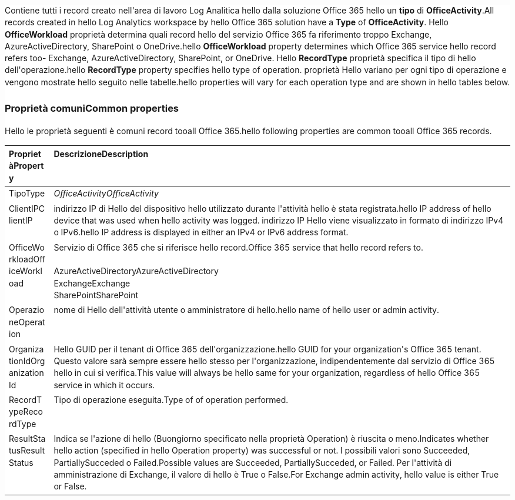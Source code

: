 <span data-ttu-id="c3328-164">Contiene tutti i record creato nell'area di lavoro Log Analitica hello dalla soluzione Office 365 hello un **tipo** di **OfficeActivity**.</span><span class="sxs-lookup"><span data-stu-id="c3328-164">All records created in hello Log Analytics workspace by hello Office 365 solution have a **Type** of **OfficeActivity**.</span></span>  <span data-ttu-id="c3328-165">Hello **OfficeWorkload** proprietà determina quali record hello del servizio Office 365 fa riferimento troppo Exchange, AzureActiveDirectory, SharePoint o OneDrive.</span><span class="sxs-lookup"><span data-stu-id="c3328-165">hello **OfficeWorkload** property determines which Office 365 service hello record refers too- Exchange, AzureActiveDirectory, SharePoint, or OneDrive.</span></span>  <span data-ttu-id="c3328-166">Hello **RecordType** proprietà specifica il tipo di hello dell'operazione.</span><span class="sxs-lookup"><span data-stu-id="c3328-166">hello **RecordType** property specifies hello type of operation.</span></span>  <span data-ttu-id="c3328-167">proprietà Hello variano per ogni tipo di operazione e vengono mostrate hello seguito nelle tabelle.</span><span class="sxs-lookup"><span data-stu-id="c3328-167">hello properties will vary for each operation type and are shown in hello tables below.</span></span>

### <a name="common-properties"></a><span data-ttu-id="c3328-168">Proprietà comuni</span><span class="sxs-lookup"><span data-stu-id="c3328-168">Common properties</span></span>
<span data-ttu-id="c3328-169">Hello le proprietà seguenti è comuni record tooall Office 365.</span><span class="sxs-lookup"><span data-stu-id="c3328-169">hello following properties are common tooall Office 365 records.</span></span>

| <span data-ttu-id="c3328-170">Proprietà</span><span class="sxs-lookup"><span data-stu-id="c3328-170">Property</span></span> | <span data-ttu-id="c3328-171">Descrizione</span><span class="sxs-lookup"><span data-stu-id="c3328-171">Description</span></span> |
|:--- |:--- |
| <span data-ttu-id="c3328-172">Tipo</span><span class="sxs-lookup"><span data-stu-id="c3328-172">Type</span></span> | <span data-ttu-id="c3328-173">*OfficeActivity*</span><span class="sxs-lookup"><span data-stu-id="c3328-173">*OfficeActivity*</span></span> |
| <span data-ttu-id="c3328-174">ClientIP</span><span class="sxs-lookup"><span data-stu-id="c3328-174">ClientIP</span></span> | <span data-ttu-id="c3328-175">indirizzo IP di Hello del dispositivo hello utilizzato durante l'attività hello è stata registrata.</span><span class="sxs-lookup"><span data-stu-id="c3328-175">hello IP address of hello device that was used when hello activity was logged.</span></span> <span data-ttu-id="c3328-176">indirizzo IP Hello viene visualizzato in formato di indirizzo IPv4 o IPv6.</span><span class="sxs-lookup"><span data-stu-id="c3328-176">hello IP address is displayed in either an IPv4 or IPv6 address format.</span></span> |
| <span data-ttu-id="c3328-177">OfficeWorkload</span><span class="sxs-lookup"><span data-stu-id="c3328-177">OfficeWorkload</span></span> | <span data-ttu-id="c3328-178">Servizio di Office 365 che si riferisce hello record.</span><span class="sxs-lookup"><span data-stu-id="c3328-178">Office 365 service that hello record refers to.</span></span><br><br><span data-ttu-id="c3328-179">AzureActiveDirectory</span><span class="sxs-lookup"><span data-stu-id="c3328-179">AzureActiveDirectory</span></span><br><span data-ttu-id="c3328-180">Exchange</span><span class="sxs-lookup"><span data-stu-id="c3328-180">Exchange</span></span><br><span data-ttu-id="c3328-181">SharePoint</span><span class="sxs-lookup"><span data-stu-id="c3328-181">SharePoint</span></span>|
| <span data-ttu-id="c3328-182">Operazione</span><span class="sxs-lookup"><span data-stu-id="c3328-182">Operation</span></span> | <span data-ttu-id="c3328-183">nome di Hello dell'attività utente o amministratore di hello.</span><span class="sxs-lookup"><span data-stu-id="c3328-183">hello name of hello user or admin activity.</span></span>  |
| <span data-ttu-id="c3328-184">OrganizationId</span><span class="sxs-lookup"><span data-stu-id="c3328-184">OrganizationId</span></span> | <span data-ttu-id="c3328-185">Hello GUID per il tenant di Office 365 dell'organizzazione.</span><span class="sxs-lookup"><span data-stu-id="c3328-185">hello GUID for your organization's Office 365 tenant.</span></span> <span data-ttu-id="c3328-186">Questo valore sarà sempre essere hello stesso per l'organizzazione, indipendentemente dal servizio di Office 365 hello in cui si verifica.</span><span class="sxs-lookup"><span data-stu-id="c3328-186">This value will always be hello same for your organization, regardless of hello Office 365 service in which it occurs.</span></span> |
| <span data-ttu-id="c3328-187">RecordType</span><span class="sxs-lookup"><span data-stu-id="c3328-187">RecordType</span></span> | <span data-ttu-id="c3328-188">Tipo di operazione eseguita.</span><span class="sxs-lookup"><span data-stu-id="c3328-188">Type of of operation performed.</span></span> |
| <span data-ttu-id="c3328-189">ResultStatus</span><span class="sxs-lookup"><span data-stu-id="c3328-189">ResultStatus</span></span> | <span data-ttu-id="c3328-190">Indica se l'azione di hello (Buongiorno specificato nella proprietà Operation) è riuscita o meno.</span><span class="sxs-lookup"><span data-stu-id="c3328-190">Indicates whether hello action (specified in hello Operation property) was successful or not.</span></span> <span data-ttu-id="c3328-191">I possibili valori sono Succeeded, PartiallySucceded o Failed.</span><span class="sxs-lookup"><span data-stu-id="c3328-191">Possible values are Succeeded, PartiallySucceded, or Failed.</span></span> <span data-ttu-id="c3328-192">Per l'attività di amministrazione di Exchange, il valore di hello è True o False.</span><span class="sxs-lookup"><span data-stu-id="c3328-192">For Exchange admin activity, hello value is either True or False.</span></span> |